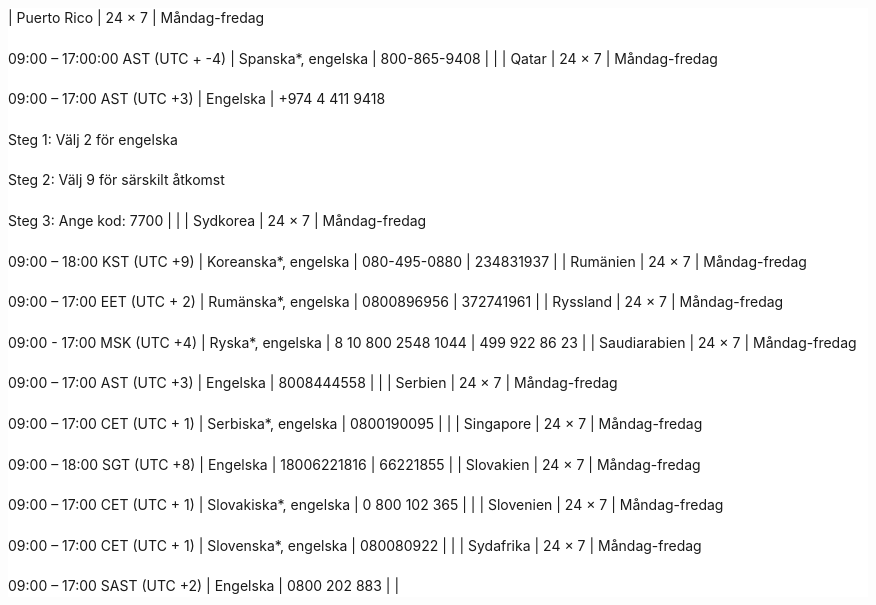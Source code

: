 |     Puerto Rico     |                        24 × 7                         |  Måndag-fredag<br /><br />09:00 – 17:00:00 AST (UTC + -4)   |              Spanska&#42;, engelska              |                                                                      800-865-9408                                                                      |                                                                                                                                                               |
|        Qatar        |                        24 × 7                         |  Måndag-fredag<br /><br />09:00 – 17:00 AST (UTC +3)   |                     Engelska                     |       +974 4 411 9418<br /><br />Steg 1: Välj 2 för engelska<br /><br />Steg 2: Välj 9 för särskilt åtkomst<br /><br />Steg 3: Ange kod: 7700       |                                                                                                                                                               |
|  Sydkorea  |                        24 × 7                         |  Måndag-fredag<br /><br />09:00 – 18:00 KST (UTC +9)   |              Koreanska&#42;, engelska               |                                                                      080-495-0880                                                                      |                                                                           234831937                                                                           |
|       Rumänien       |                        24 × 7                         |  Måndag-fredag<br /><br />09:00 – 17:00 EET (UTC + 2)   |             Rumänska&#42;, engelska              |                                                                       0800896956                                                                       |                                                                           372741961                                                                           |
|       Ryssland        |                        24 × 7                         |  Måndag-fredag<br /><br />09:00 - 17:00 MSK (UTC +4)   |              Ryska&#42;, engelska              |                                                                   8 10 800 2548 1044                                                                   |                                                                         499 922 86 23                                                                         |
|    Saudiarabien     |                        24 × 7                         |  Måndag-fredag<br /><br />09:00 – 17:00 AST (UTC +3)   |                     Engelska                     |                                                                       8008444558                                                                       |                                                                                                                                                               |
|       Serbien        |                        24 × 7                         |  Måndag-fredag<br /><br />09:00 – 17:00 CET (UTC + 1)   |              Serbiska&#42;, engelska              |                                                                       0800190095                                                                       |                                                                                                                                                               |
|      Singapore      |                        24 × 7                         |  Måndag-fredag<br /><br />09:00 – 18:00 SGT (UTC +8)   |                     Engelska                     |                                                                      18006221816                                                                       |                                                                           66221855                                                                            |
|      Slovakien       |                        24 × 7                         |  Måndag-fredag<br /><br />09:00 – 17:00 CET (UTC + 1)   |              Slovakiska&#42;, engelska               |                                                                     0 800 102 365                                                                      |                                                                                                                                                               |
|      Slovenien       |                        24 × 7                         |  Måndag-fredag<br /><br />09:00 – 17:00 CET (UTC + 1)   |             Slovenska&#42;, engelska             |                                                                       080080922                                                                        |                                                                                                                                                               |
|    Sydafrika     |                        24 × 7                         |  Måndag-fredag<br /><br />09:00 – 17:00 SAST (UTC +2)  |                     Engelska                     |                                                                      0800 202 883                                                                      |                                                                                                                                                               |